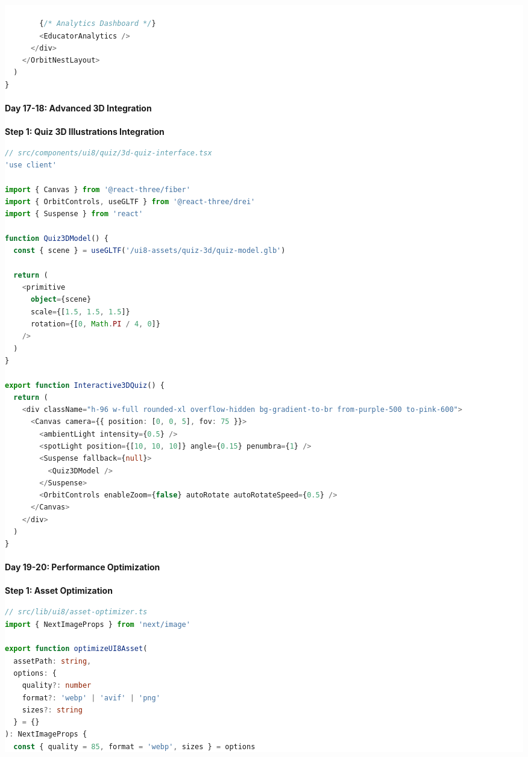 ```typescript
        
        {/* Analytics Dashboard */}
        <EducatorAnalytics />
      </div>
    </OrbitNestLayout>
  )
}
```

#### **Day 17-18: Advanced 3D Integration**

**Step 1: Quiz 3D Illustrations Integration**
```typescript
// src/components/ui8/quiz/3d-quiz-interface.tsx
'use client'

import { Canvas } from '@react-three/fiber'
import { OrbitControls, useGLTF } from '@react-three/drei'
import { Suspense } from 'react'

function Quiz3DModel() {
  const { scene } = useGLTF('/ui8-assets/quiz-3d/quiz-model.glb')
  
  return (
    <primitive 
      object={scene} 
      scale={[1.5, 1.5, 1.5]} 
      rotation={[0, Math.PI / 4, 0]} 
    />
  )
}

export function Interactive3DQuiz() {
  return (
    <div className="h-96 w-full rounded-xl overflow-hidden bg-gradient-to-br from-purple-500 to-pink-600">
      <Canvas camera={{ position: [0, 0, 5], fov: 75 }}>
        <ambientLight intensity={0.5} />
        <spotLight position={[10, 10, 10]} angle={0.15} penumbra={1} />
        <Suspense fallback={null}>
          <Quiz3DModel />
        </Suspense>
        <OrbitControls enableZoom={false} autoRotate autoRotateSpeed={0.5} />
      </Canvas>
    </div>
  )
}
```

#### **Day 19-20: Performance Optimization**

**Step 1: Asset Optimization**
```typescript
// src/lib/ui8/asset-optimizer.ts
import { NextImageProps } from 'next/image'

export function optimizeUI8Asset(
  assetPath: string,
  options: {
    quality?: number
    format?: 'webp' | 'avif' | 'png'
    sizes?: string
  } = {}
): NextImageProps {
  const { quality = 85, format = 'webp', sizes } = options
```